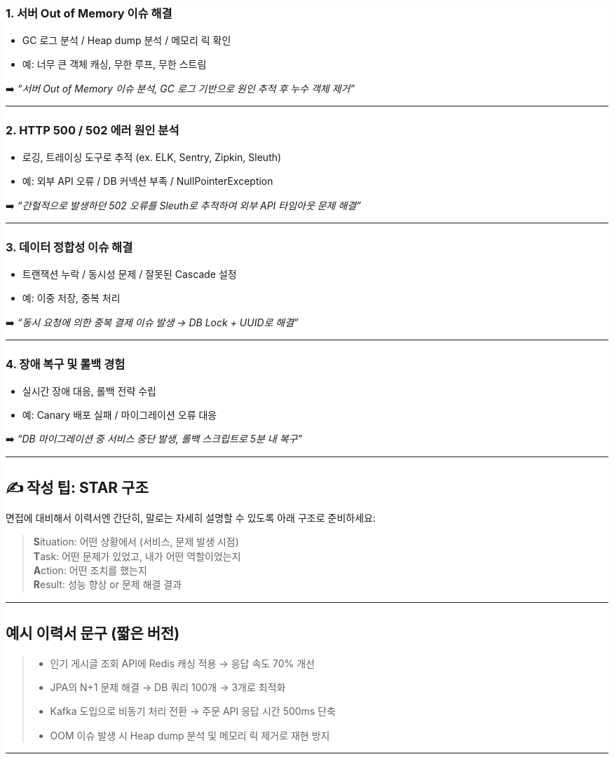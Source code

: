 ### 1. **서버 Out of Memory 이슈 해결**

- GC 로그 분석 / Heap dump 분석 / 메모리 릭 확인
    
- 예: 너무 큰 객체 캐싱, 무한 루프, 무한 스트림
    

➡️ _“서버 Out of Memory 이슈 분석, GC 로그 기반으로 원인 추적 후 누수 객체 제거”_

---

### 2. **HTTP 500 / 502 에러 원인 분석**

- 로깅, 트레이싱 도구로 추적 (ex. ELK, Sentry, Zipkin, Sleuth)
    
- 예: 외부 API 오류 / DB 커넥션 부족 / NullPointerException
    

➡️ _“간헐적으로 발생하던 502 오류를 Sleuth로 추적하여 외부 API 타임아웃 문제 해결”_

---

### 3. **데이터 정합성 이슈 해결**

- 트랜잭션 누락 / 동시성 문제 / 잘못된 Cascade 설정
    
- 예: 이중 저장, 중복 처리
    

➡️ _“동시 요청에 의한 중복 결제 이슈 발생 → DB Lock + UUID로 해결”_

---

### 4. **장애 복구 및 롤백 경험**

- 실시간 장애 대응, 롤백 전략 수립
    
- 예: Canary 배포 실패 / 마이그레이션 오류 대응
    

➡️ _“DB 마이그레이션 중 서비스 중단 발생, 롤백 스크립트로 5분 내 복구”_

---

## ✍️ 작성 팁: STAR 구조

면접에 대비해서 이력서엔 간단히, 말로는 자세히 설명할 수 있도록 아래 구조로 준비하세요:

> **S**ituation: 어떤 상황에서 (서비스, 문제 발생 시점)  
> **T**ask: 어떤 문제가 있었고, 내가 어떤 역할이었는지  
> **A**ction: 어떤 조치를 했는지  
> **R**esult: 성능 향상 or 문제 해결 결과

---

## 예시 이력서 문구 (짧은 버전)

> - 인기 게시글 조회 API에 Redis 캐싱 적용 → 응답 속도 70% 개선
>     
> - JPA의 N+1 문제 해결 → DB 쿼리 100개 → 3개로 최적화
>     
> - Kafka 도입으로 비동기 처리 전환 → 주문 API 응답 시간 500ms 단축
>     
> - OOM 이슈 발생 시 Heap dump 분석 및 메모리 릭 제거로 재현 방지
>     

---